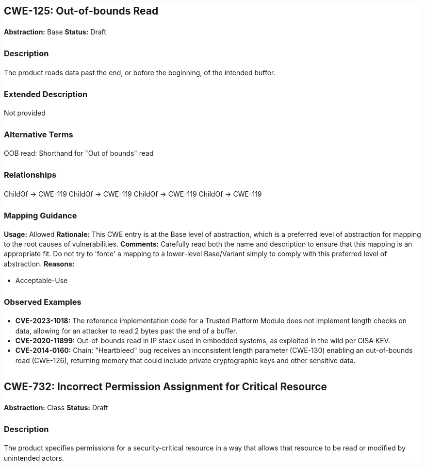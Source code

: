 


## CWE-125: Out-of-bounds Read
**Abstraction:** Base
**Status:** Draft

### Description
The product reads data past the end, or before the beginning, of the intended buffer.

### Extended Description
Not provided

### Alternative Terms
OOB read: Shorthand for "Out of bounds" read

### Relationships
ChildOf -> CWE-119
ChildOf -> CWE-119
ChildOf -> CWE-119
ChildOf -> CWE-119

### Mapping Guidance
**Usage:** Allowed
**Rationale:** This CWE entry is at the Base level of abstraction, which is a preferred level of abstraction for mapping to the root causes of vulnerabilities.
**Comments:** Carefully read both the name and description to ensure that this mapping is an appropriate fit. Do not try to 'force' a mapping to a lower-level Base/Variant simply to comply with this preferred level of abstraction.
**Reasons:**
- Acceptable-Use



### Observed Examples
- **CVE-2023-1018:** The reference implementation code for a Trusted Platform Module does not implement length checks on data, allowing for an attacker to read 2 bytes past the end of a buffer.
- **CVE-2020-11899:** Out-of-bounds read in IP stack used in embedded systems, as exploited in the wild per CISA KEV.
- **CVE-2014-0160:** Chain: "Heartbleed" bug receives an inconsistent length parameter (CWE-130) enabling an out-of-bounds read (CWE-126), returning memory that could include private cryptographic keys and other sensitive data.




## CWE-732: Incorrect Permission Assignment for Critical Resource
**Abstraction:** Class
**Status:** Draft

### Description
The product specifies permissions for a security-critical resource in a way that allows that resource to be read or modified by unintended actors.
